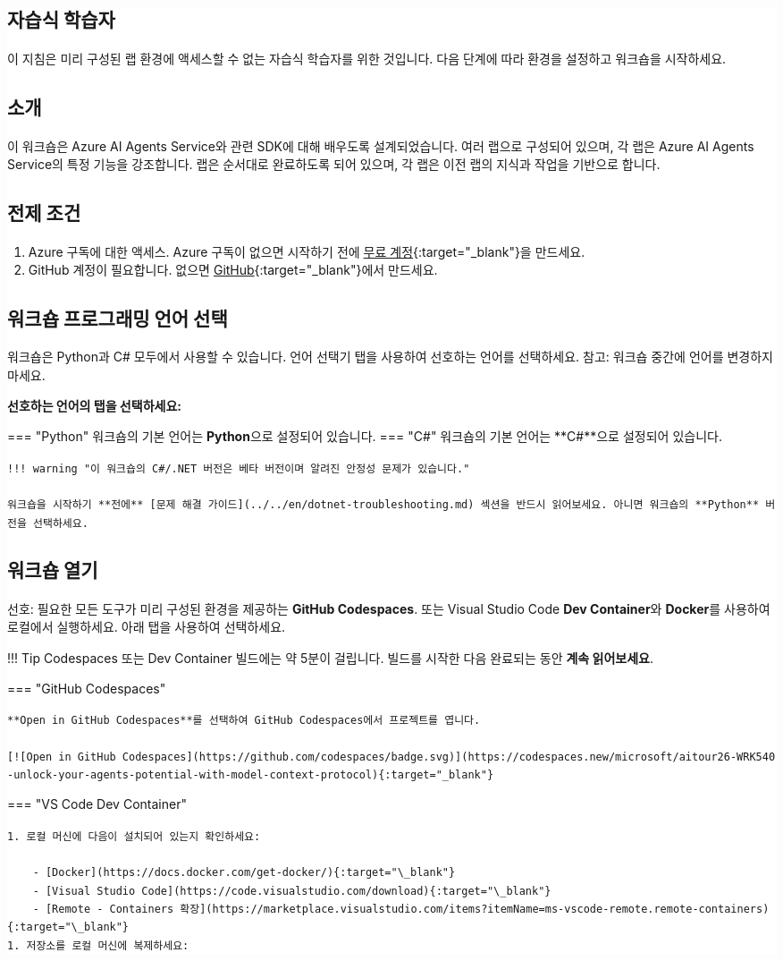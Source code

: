 ## 자습식 학습자

이 지침은 미리 구성된 랩 환경에 액세스할 수 없는 자습식 학습자를 위한 것입니다. 다음 단계에 따라 환경을 설정하고 워크숍을 시작하세요.

## 소개

이 워크숍은 Azure AI Agents Service와 관련 SDK에 대해 배우도록 설계되었습니다. 여러 랩으로 구성되어 있으며, 각 랩은 Azure AI Agents Service의 특정 기능을 강조합니다. 랩은 순서대로 완료하도록 되어 있으며, 각 랩은 이전 랩의 지식과 작업을 기반으로 합니다.

## 전제 조건

1. Azure 구독에 대한 액세스. Azure 구독이 없으면 시작하기 전에 [무료 계정](https://azure.microsoft.com/free/){:target="_blank"}을 만드세요.
1. GitHub 계정이 필요합니다. 없으면 [GitHub](https://github.com/join){:target="_blank"}에서 만드세요.

## 워크숍 프로그래밍 언어 선택

워크숍은 Python과 C# 모두에서 사용할 수 있습니다. 언어 선택기 탭을 사용하여 선호하는 언어를 선택하세요. 참고: 워크숍 중간에 언어를 변경하지 마세요.

**선호하는 언어의 탭을 선택하세요:**

=== "Python"
    워크숍의 기본 언어는 **Python**으로 설정되어 있습니다.
=== "C#"
    워크숍의 기본 언어는 **C#**으로 설정되어 있습니다.

    !!! warning "이 워크숍의 C#/.NET 버전은 베타 버전이며 알려진 안정성 문제가 있습니다."

    워크숍을 시작하기 **전에** [문제 해결 가이드](../../en/dotnet-troubleshooting.md) 섹션을 반드시 읽어보세요. 아니면 워크숍의 **Python** 버전을 선택하세요.

## 워크숍 열기

선호: 필요한 모든 도구가 미리 구성된 환경을 제공하는 **GitHub Codespaces**. 또는 Visual Studio Code **Dev Container**와 **Docker**를 사용하여 로컬에서 실행하세요. 아래 탭을 사용하여 선택하세요.

!!! Tip
    Codespaces 또는 Dev Container 빌드에는 약 5분이 걸립니다. 빌드를 시작한 다음 완료되는 동안 **계속 읽어보세요**.

=== "GitHub Codespaces"

    **Open in GitHub Codespaces**를 선택하여 GitHub Codespaces에서 프로젝트를 엽니다.

    [![Open in GitHub Codespaces](https://github.com/codespaces/badge.svg)](https://codespaces.new/microsoft/aitour26-WRK540-unlock-your-agents-potential-with-model-context-protocol){:target="_blank"}

=== "VS Code Dev Container"

    1. 로컬 머신에 다음이 설치되어 있는지 확인하세요:

        - [Docker](https://docs.docker.com/get-docker/){:target="\_blank"}
        - [Visual Studio Code](https://code.visualstudio.com/download){:target="\_blank"}
        - [Remote - Containers 확장](https://marketplace.visualstudio.com/items?itemName=ms-vscode-remote.remote-containers){:target="\_blank"}
    1. 저장소를 로컬 머신에 복제하세요:
